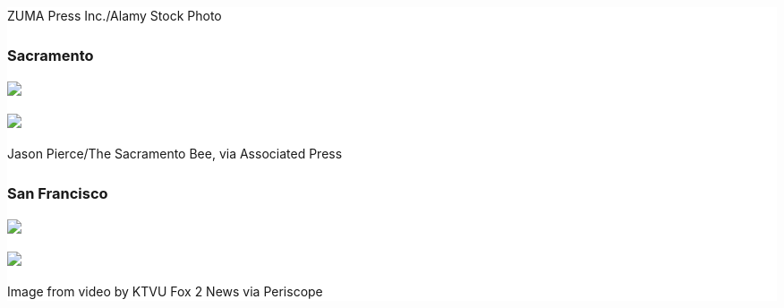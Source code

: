 <div class="g-source">

<span class="g-credit">ZUMA Press Inc./Alamy Stock
Photo</span>

</div>

</div>

<div class="g-asset g-image" style="max-width: 900px">

### Sacramento

<div data-role="img">

<div class="g-asset_inner">

![](https://static01.graylady3jvrrxbe.onion/packages/flash/multimedia/ICONS/transparent.png)

![](https://static01.graylady3jvrrxbe.onion/newsgraphics/2020/06/05/floyd-protest-imagery/assets/images/sacramento-2000.jpg)

</div>

</div>

<div class="g-source">

<span class="g-credit">Jason Pierce/The Sacramento Bee, via Associated
Press</span>

</div>

</div>

<div class="g-asset g-image" style="max-width: 900px">

### San Francisco

<div data-role="img">

<div class="g-asset_inner">

![](https://static01.graylady3jvrrxbe.onion/packages/flash/multimedia/ICONS/transparent.png)

![](https://static01.graylady3jvrrxbe.onion/newsgraphics/2020/06/05/floyd-protest-imagery/assets/images/sanfran-2000.png)

</div>

</div>

<div class="g-source">

<span class="g-credit">Image from video by KTVU Fox 2 News via
Periscope</span>

</div>

</div>

<div class="g-asset g-image" style="max-width: 900px">
